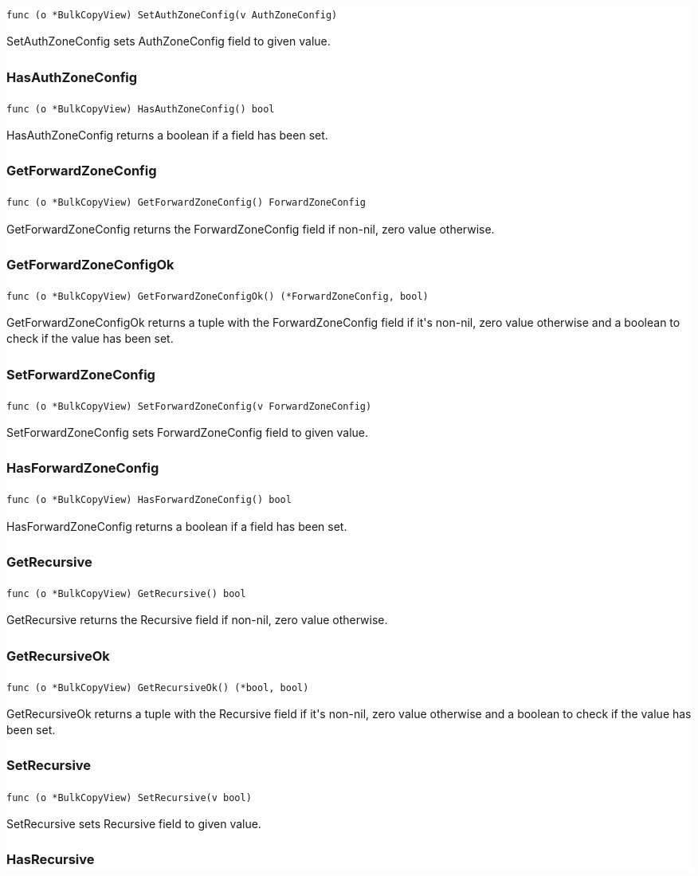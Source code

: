 `func (o *BulkCopyView) SetAuthZoneConfig(v AuthZoneConfig)`

SetAuthZoneConfig sets AuthZoneConfig field to given value.

### HasAuthZoneConfig

`func (o *BulkCopyView) HasAuthZoneConfig() bool`

HasAuthZoneConfig returns a boolean if a field has been set.

### GetForwardZoneConfig

`func (o *BulkCopyView) GetForwardZoneConfig() ForwardZoneConfig`

GetForwardZoneConfig returns the ForwardZoneConfig field if non-nil, zero value otherwise.

### GetForwardZoneConfigOk

`func (o *BulkCopyView) GetForwardZoneConfigOk() (*ForwardZoneConfig, bool)`

GetForwardZoneConfigOk returns a tuple with the ForwardZoneConfig field if it's non-nil, zero value otherwise
and a boolean to check if the value has been set.

### SetForwardZoneConfig

`func (o *BulkCopyView) SetForwardZoneConfig(v ForwardZoneConfig)`

SetForwardZoneConfig sets ForwardZoneConfig field to given value.

### HasForwardZoneConfig

`func (o *BulkCopyView) HasForwardZoneConfig() bool`

HasForwardZoneConfig returns a boolean if a field has been set.

### GetRecursive

`func (o *BulkCopyView) GetRecursive() bool`

GetRecursive returns the Recursive field if non-nil, zero value otherwise.

### GetRecursiveOk

`func (o *BulkCopyView) GetRecursiveOk() (*bool, bool)`

GetRecursiveOk returns a tuple with the Recursive field if it's non-nil, zero value otherwise
and a boolean to check if the value has been set.

### SetRecursive

`func (o *BulkCopyView) SetRecursive(v bool)`

SetRecursive sets Recursive field to given value.

### HasRecursive
